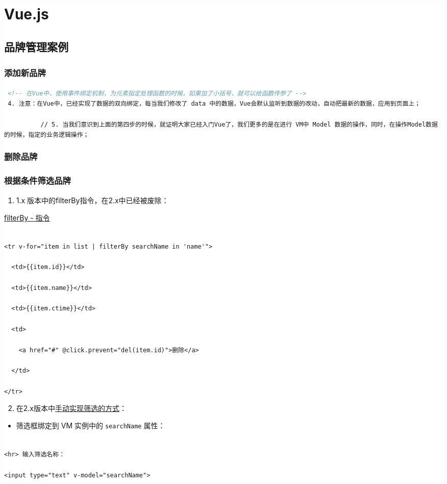 # Vue.js 

## 品牌管理案例

### 添加新品牌

```html
 <!-- 在Vue中，使用事件绑定机制，为元素指定处理函数的时候，如果加了小括号，就可以给函数传参了 -->
 4. 注意：在Vue中，已经实现了数据的双向绑定，每当我们修改了 data 中的数据，Vue会默认监听到数据的改动，自动把最新的数据，应用到页面上；

          // 5. 当我们意识到上面的第四步的时候，就证明大家已经入门Vue了，我们更多的是在进行 VM中 Model 数据的操作，同时，在操作Model数据的时候，指定的业务逻辑操作；
```



### 删除品牌

### 根据条件筛选品牌

1. 1.x 版本中的filterBy指令，在2.x中已经被废除：

[filterBy - 指令](https://v1-cn.vuejs.org/api/#filterBy)

```

<tr v-for="item in list | filterBy searchName in 'name'">

  <td>{{item.id}}</td>

  <td>{{item.name}}</td>

  <td>{{item.ctime}}</td>

  <td>

    <a href="#" @click.prevent="del(item.id)">删除</a>

  </td>

</tr>

```

2. 在2.x版本中[手动实现筛选的方式](https://cn.vuejs.org/v2/guide/list.html#显示过滤-排序结果)：

+ 筛选框绑定到 VM 实例中的 `searchName` 属性：

```

<hr> 输入筛选名称：

<input type="text" v-model="searchName">

```
